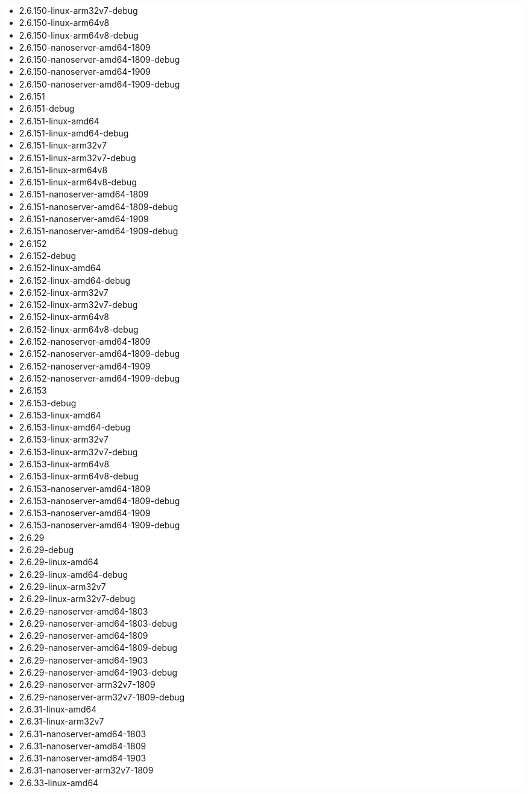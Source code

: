 - 2.6.150-linux-arm32v7-debug
- 2.6.150-linux-arm64v8
- 2.6.150-linux-arm64v8-debug
- 2.6.150-nanoserver-amd64-1809
- 2.6.150-nanoserver-amd64-1809-debug
- 2.6.150-nanoserver-amd64-1909
- 2.6.150-nanoserver-amd64-1909-debug
- 2.6.151
- 2.6.151-debug
- 2.6.151-linux-amd64
- 2.6.151-linux-amd64-debug
- 2.6.151-linux-arm32v7
- 2.6.151-linux-arm32v7-debug
- 2.6.151-linux-arm64v8
- 2.6.151-linux-arm64v8-debug
- 2.6.151-nanoserver-amd64-1809
- 2.6.151-nanoserver-amd64-1809-debug
- 2.6.151-nanoserver-amd64-1909
- 2.6.151-nanoserver-amd64-1909-debug
- 2.6.152
- 2.6.152-debug
- 2.6.152-linux-amd64
- 2.6.152-linux-amd64-debug
- 2.6.152-linux-arm32v7
- 2.6.152-linux-arm32v7-debug
- 2.6.152-linux-arm64v8
- 2.6.152-linux-arm64v8-debug
- 2.6.152-nanoserver-amd64-1809
- 2.6.152-nanoserver-amd64-1809-debug
- 2.6.152-nanoserver-amd64-1909
- 2.6.152-nanoserver-amd64-1909-debug
- 2.6.153
- 2.6.153-debug
- 2.6.153-linux-amd64
- 2.6.153-linux-amd64-debug
- 2.6.153-linux-arm32v7
- 2.6.153-linux-arm32v7-debug
- 2.6.153-linux-arm64v8
- 2.6.153-linux-arm64v8-debug
- 2.6.153-nanoserver-amd64-1809
- 2.6.153-nanoserver-amd64-1809-debug
- 2.6.153-nanoserver-amd64-1909
- 2.6.153-nanoserver-amd64-1909-debug
- 2.6.29
- 2.6.29-debug
- 2.6.29-linux-amd64
- 2.6.29-linux-amd64-debug
- 2.6.29-linux-arm32v7
- 2.6.29-linux-arm32v7-debug
- 2.6.29-nanoserver-amd64-1803
- 2.6.29-nanoserver-amd64-1803-debug
- 2.6.29-nanoserver-amd64-1809
- 2.6.29-nanoserver-amd64-1809-debug
- 2.6.29-nanoserver-amd64-1903
- 2.6.29-nanoserver-amd64-1903-debug
- 2.6.29-nanoserver-arm32v7-1809
- 2.6.29-nanoserver-arm32v7-1809-debug
- 2.6.31-linux-amd64
- 2.6.31-linux-arm32v7
- 2.6.31-nanoserver-amd64-1803
- 2.6.31-nanoserver-amd64-1809
- 2.6.31-nanoserver-amd64-1903
- 2.6.31-nanoserver-arm32v7-1809
- 2.6.33-linux-amd64